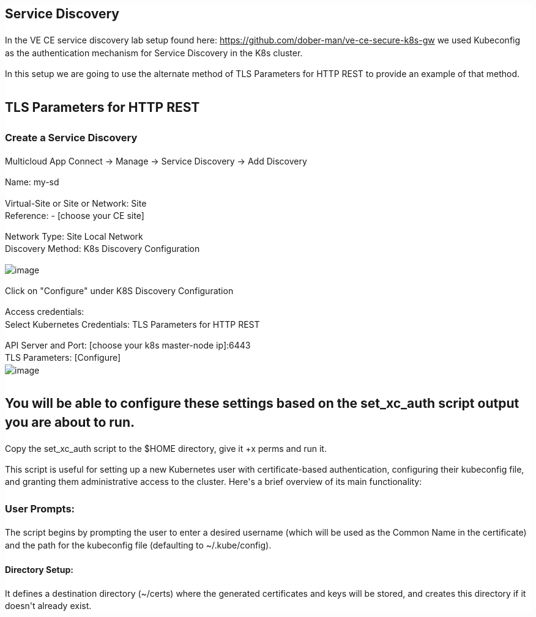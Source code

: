 
## Service Discovery
In the VE CE service discovery lab setup found here: https://github.com/dober-man/ve-ce-secure-k8s-gw we used Kubeconfig as the authentication mechanism for Service Discovery in the K8s cluster. 

In this setup we are going to use the alternate method of TLS Parameters for HTTP REST to provide an example of that method. 

## TLS Parameters for HTTP REST

### Create a Service Discovery

Multicloud App Connect -> Manage -> Service Discovery -> Add Discovery

Name: my-sd

Virtual-Site or Site or Network: Site
<br>
Reference: - [choose your CE site]

Network Type: Site Local Network
<br>
Discovery Method: K8s Discovery Configuration

<img width="925" alt="image" src="https://github.com/user-attachments/assets/04db4a77-9287-4594-a8fc-71071be07100">


Click on "Configure" under K8S Discovery Configuration

Access credentials:<br>
Select Kubernetes Credentials: TLS Parameters for HTTP REST

API Server and Port: [choose your k8s master-node ip]:6443<br>
TLS Parameters: [Configure]<br>
<img width="888" alt="image" src="https://github.com/user-attachments/assets/ed0e5fe0-ac32-41a5-9a8e-2e8fbc79ed4e">

## You will be able to configure these settings based on the set_xc_auth script output you are about to run. 

Copy the set_xc_auth script to the $HOME directory, give it +x perms and run it. 

This script is useful for setting up a new Kubernetes user with certificate-based authentication, configuring their kubeconfig file, and granting them administrative access to the cluster. Here's a brief overview of its main functionality:

### User Prompts:

The script begins by prompting the user to enter a desired username (which will be used as the Common Name in the certificate) and the path for the kubeconfig file (defaulting to ~/.kube/config).


#### Directory Setup:
It defines a destination directory (~/certs) where the generated certificates and keys will be stored, and creates this directory if it doesn't already exist.

